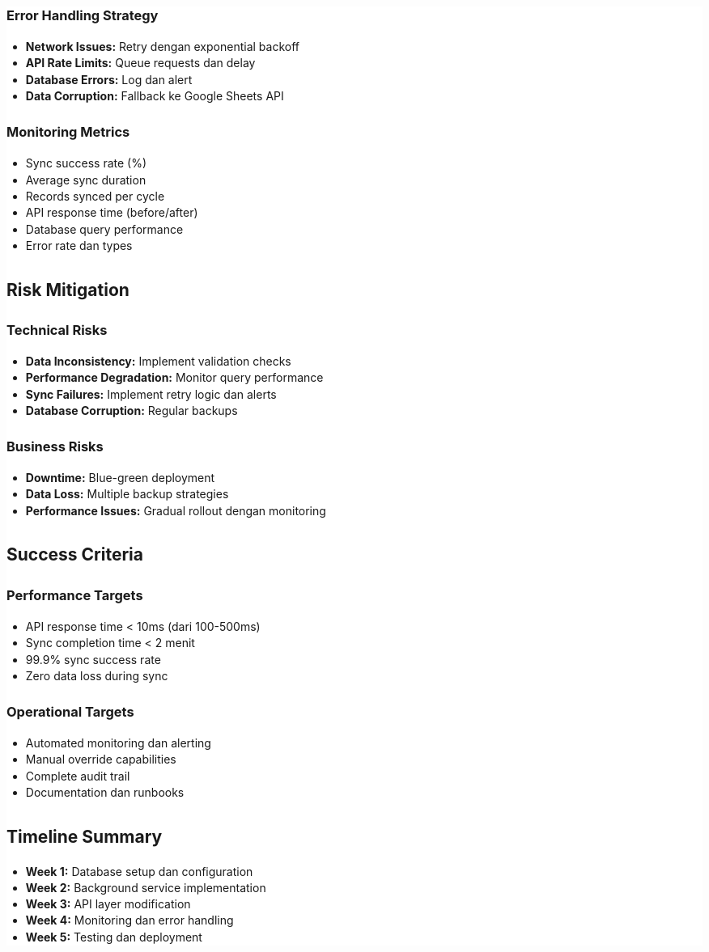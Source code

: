 ### Error Handling Strategy
- **Network Issues:** Retry dengan exponential backoff
- **API Rate Limits:** Queue requests dan delay
- **Database Errors:** Log dan alert
- **Data Corruption:** Fallback ke Google Sheets API

### Monitoring Metrics
- Sync success rate (%)
- Average sync duration
- Records synced per cycle
- API response time (before/after)
- Database query performance
- Error rate dan types

## Risk Mitigation

### Technical Risks
- **Data Inconsistency:** Implement validation checks
- **Performance Degradation:** Monitor query performance
- **Sync Failures:** Implement retry logic dan alerts
- **Database Corruption:** Regular backups

### Business Risks
- **Downtime:** Blue-green deployment
- **Data Loss:** Multiple backup strategies
- **Performance Issues:** Gradual rollout dengan monitoring

## Success Criteria

### Performance Targets
- API response time < 10ms (dari 100-500ms)
- Sync completion time < 2 menit
- 99.9% sync success rate
- Zero data loss during sync

### Operational Targets
- Automated monitoring dan alerting
- Manual override capabilities
- Complete audit trail
- Documentation dan runbooks

## Timeline Summary
- **Week 1:** Database setup dan configuration
- **Week 2:** Background service implementation
- **Week 3:** API layer modification
- **Week 4:** Monitoring dan error handling
- **Week 5:** Testing dan deployment
